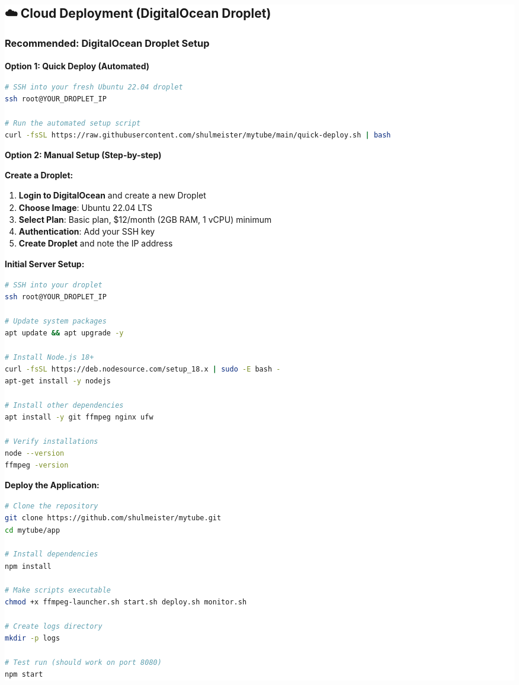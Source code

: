 ## ☁️ Cloud Deployment (DigitalOcean Droplet)

### Recommended: DigitalOcean Droplet Setup

**Option 1: Quick Deploy (Automated)**
```bash
# SSH into your fresh Ubuntu 22.04 droplet
ssh root@YOUR_DROPLET_IP

# Run the automated setup script
curl -fsSL https://raw.githubusercontent.com/shulmeister/mytube/main/quick-deploy.sh | bash
```

**Option 2: Manual Setup (Step-by-step)**

**Create a Droplet:**
1. **Login to DigitalOcean** and create a new Droplet
2. **Choose Image**: Ubuntu 22.04 LTS
3. **Select Plan**: Basic plan, $12/month (2GB RAM, 1 vCPU) minimum
4. **Authentication**: Add your SSH key
5. **Create Droplet** and note the IP address

**Initial Server Setup:**
```bash
# SSH into your droplet
ssh root@YOUR_DROPLET_IP

# Update system packages
apt update && apt upgrade -y

# Install Node.js 18+
curl -fsSL https://deb.nodesource.com/setup_18.x | sudo -E bash -
apt-get install -y nodejs

# Install other dependencies
apt install -y git ffmpeg nginx ufw

# Verify installations
node --version
ffmpeg -version
```

**Deploy the Application:**
```bash
# Clone the repository
git clone https://github.com/shulmeister/mytube.git
cd mytube/app

# Install dependencies
npm install

# Make scripts executable
chmod +x ffmpeg-launcher.sh start.sh deploy.sh monitor.sh

# Create logs directory
mkdir -p logs

# Test run (should work on port 8080)
npm start
```
